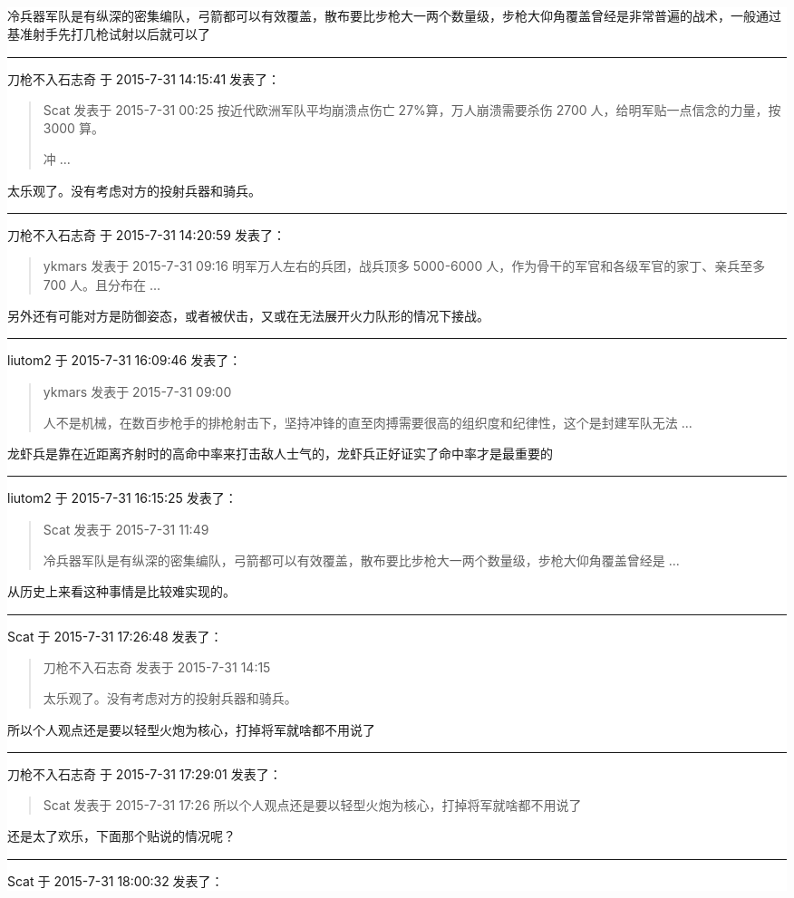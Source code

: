 冷兵器军队是有纵深的密集编队，弓箭都可以有效覆盖，散布要比步枪大一两个数量级，步枪大仰角覆盖曾经是非常普遍的战术，一般通过基准射手先打几枪试射以后就可以了

---

刀枪不入石志奇 于 2015-7-31 14:15:41 发表了：

> Scat 发表于 2015-7-31 00:25 按近代欧洲军队平均崩溃点伤亡 27%算，万人崩溃需要杀伤 2700 人，给明军贴一点信念的力量，按 3000 算。
>
> 冲 ...

太乐观了。没有考虑对方的投射兵器和骑兵。

---

刀枪不入石志奇 于 2015-7-31 14:20:59 发表了：

> ykmars 发表于 2015-7-31 09:16 明军万人左右的兵团，战兵顶多 5000-6000 人，作为骨干的军官和各级军官的家丁、亲兵至多 700 人。且分布在 ...

另外还有可能对方是防御姿态，或者被伏击，又或在无法展开火力队形的情况下接战。

---

liutom2 于 2015-7-31 16:09:46 发表了：

> ykmars 发表于 2015-7-31 09:00
>
> 人不是机械，在数百步枪手的排枪射击下，坚持冲锋的直至肉搏需要很高的组织度和纪律性，这个是封建军队无法 ...

龙虾兵是靠在近距离齐射时的高命中率来打击敌人士气的，龙虾兵正好证实了命中率才是最重要的

---

liutom2 于 2015-7-31 16:15:25 发表了：

> Scat 发表于 2015-7-31 11:49
>
> 冷兵器军队是有纵深的密集编队，弓箭都可以有效覆盖，散布要比步枪大一两个数量级，步枪大仰角覆盖曾经是 ...

从历史上来看这种事情是比较难实现的。

---

Scat 于 2015-7-31 17:26:48 发表了：

> 刀枪不入石志奇 发表于 2015-7-31 14:15
>
> 太乐观了。没有考虑对方的投射兵器和骑兵。

所以个人观点还是要以轻型火炮为核心，打掉将军就啥都不用说了

---

刀枪不入石志奇 于 2015-7-31 17:29:01 发表了：

> Scat 发表于 2015-7-31 17:26 所以个人观点还是要以轻型火炮为核心，打掉将军就啥都不用说了

还是太了欢乐，下面那个贴说的情况呢？

---

Scat 于 2015-7-31 18:00:32 发表了：
